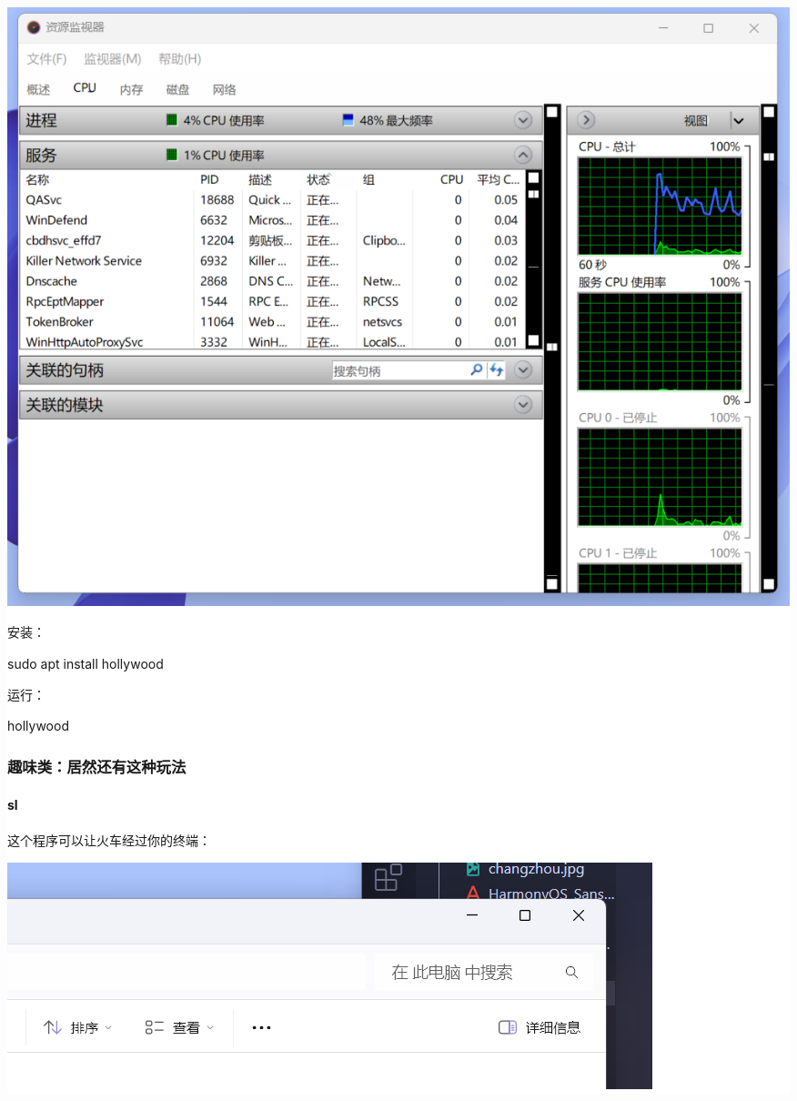 ![](images/image-8.png)

安装：

sudo apt install hollywood

运行：

hollywood

### 趣味类：居然还有这种玩法

#### sl

这个程序可以让火车经过你的终端：

![](images/image-9.png)
